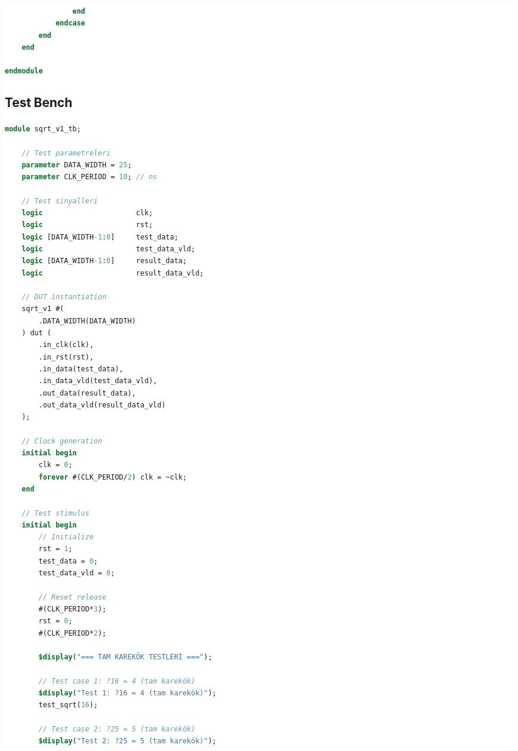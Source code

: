```systemverilog
                end
            endcase
        end
    end

endmodule 
```

## Test Bench

```systemverilog
module sqrt_v1_tb;

    // Test parametreleri
    parameter DATA_WIDTH = 25;
    parameter CLK_PERIOD = 10; // ns

    // Test sinyalleri
    logic                      clk;
    logic                      rst;
    logic [DATA_WIDTH-1:0]     test_data;
    logic                      test_data_vld;
    logic [DATA_WIDTH-1:0]     result_data;
    logic                      result_data_vld;

    // DUT instantiation
    sqrt_v1 #(
        .DATA_WIDTH(DATA_WIDTH)
    ) dut (
        .in_clk(clk),
        .in_rst(rst),
        .in_data(test_data),
        .in_data_vld(test_data_vld),
        .out_data(result_data),
        .out_data_vld(result_data_vld)
    );

    // Clock generation
    initial begin
        clk = 0;
        forever #(CLK_PERIOD/2) clk = ~clk;
    end

    // Test stimulus
    initial begin
        // Initialize
        rst = 1;
        test_data = 0;
        test_data_vld = 0;
        
        // Reset release
        #(CLK_PERIOD*3);
        rst = 0;
        #(CLK_PERIOD*2);

        $display("=== TAM KAREKÖK TESTLERİ ===");
        
        // Test case 1: ?16 = 4 (tam karekök)
        $display("Test 1: ?16 = 4 (tam karekök)");
        test_sqrt(16);

        // Test case 2: ?25 = 5 (tam karekök)
        $display("Test 2: ?25 = 5 (tam karekök)");
```